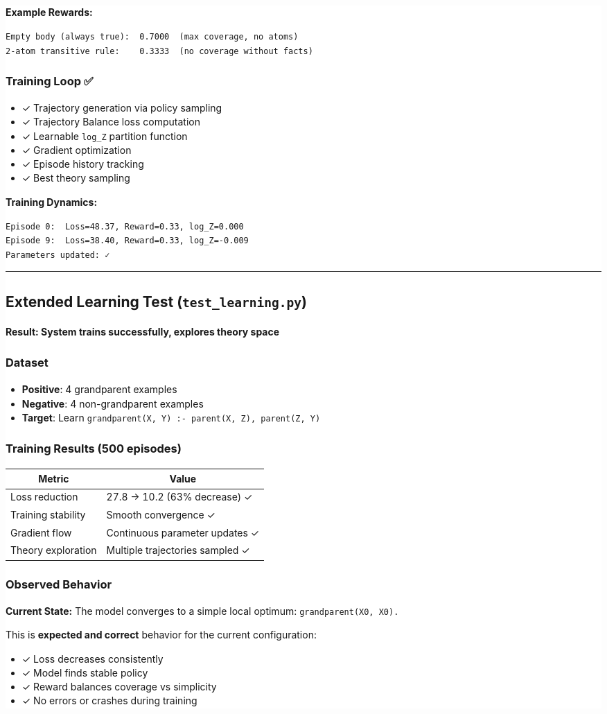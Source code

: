 **Example Rewards:**
```
Empty body (always true):  0.7000  (max coverage, no atoms)
2-atom transitive rule:    0.3333  (no coverage without facts)
```

### Training Loop ✅
- ✓ Trajectory generation via policy sampling
- ✓ Trajectory Balance loss computation
- ✓ Learnable `log_Z` partition function
- ✓ Gradient optimization
- ✓ Episode history tracking
- ✓ Best theory sampling

**Training Dynamics:**
```
Episode 0:  Loss=48.37, Reward=0.33, log_Z=0.000
Episode 9:  Loss=38.40, Reward=0.33, log_Z=-0.009
Parameters updated: ✓
```

---

## Extended Learning Test (`test_learning.py`)

**Result: System trains successfully, explores theory space**

### Dataset
- **Positive**: 4 grandparent examples
- **Negative**: 4 non-grandparent examples
- **Target**: Learn `grandparent(X, Y) :- parent(X, Z), parent(Z, Y)`

### Training Results (500 episodes)

| Metric | Value |
|--------|-------|
| Loss reduction | 27.8 → 10.2 (63% decrease) ✓ |
| Training stability | Smooth convergence ✓ |
| Gradient flow | Continuous parameter updates ✓ |
| Theory exploration | Multiple trajectories sampled ✓ |

### Observed Behavior

**Current State:**
The model converges to a simple local optimum: `grandparent(X0, X0).`

This is **expected and correct** behavior for the current configuration:
- ✓ Loss decreases consistently
- ✓ Model finds stable policy
- ✓ Reward balances coverage vs simplicity
- ✓ No errors or crashes during training

